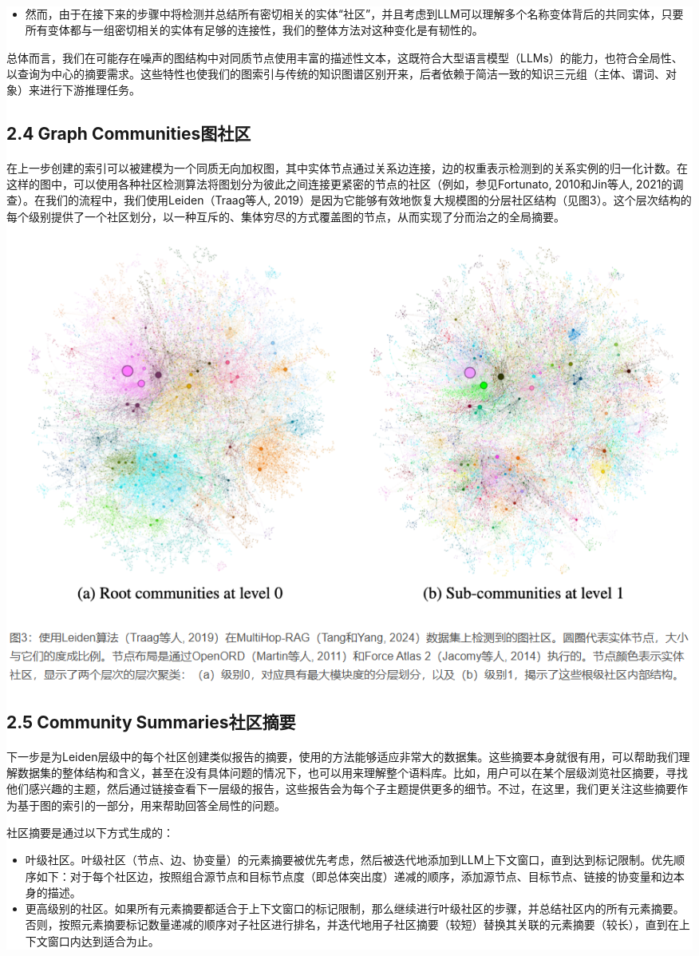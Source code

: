 * 然而，由于在接下来的步骤中将检测并总结所有密切相关的实体“社区”，并且考虑到LLM可以理解多个名称变体背后的共同实体，只要所有变体都与一组密切相关的实体有足够的连接性，我们的整体方法对这种变化是有韧性的。

总体而言，我们在可能存在噪声的图结构中对同质节点使用丰富的描述性文本，这既符合大型语言模型（LLMs）的能力，也符合全局性、以查询为中心的摘要需求。这些特性也使我们的图索引与传统的知识图谱区别开来，后者依赖于简洁一致的知识三元组（主体、谓词、对象）来进行下游推理任务。

## 2.4 Graph Communities图社区

在上一步创建的索引可以被建模为一个同质无向加权图，其中实体节点通过关系边连接，边的权重表示检测到的关系实例的归一化计数。在这样的图中，可以使用各种社区检测算法将图划分为彼此之间连接更紧密的节点的社区（例如，参见Fortunato, 2010和Jin等人, 2021的调查）。在我们的流程中，我们使用Leiden（Traag等人, 2019）是因为它能够有效地恢复大规模图的分层社区结构（见图3）。这个层次结构的每个级别提供了一个社区划分，以一种互斥的、集体穷尽的方式覆盖图的节点，从而实现了分而治之的全局摘要。

![image-20240711110522634](images/06%E5%BE%AE%E8%BD%AFGraphRAG/image-20240711110522634.png)

##  2.5 Community Summaries社区摘要

下一步是为Leiden层级中的每个社区创建类似报告的摘要，使用的方法能够适应非常大的数据集。这些摘要本身就很有用，可以帮助我们理解数据集的整体结构和含义，甚至在没有具体问题的情况下，也可以用来理解整个语料库。比如，用户可以在某个层级浏览社区摘要，寻找他们感兴趣的主题，然后通过链接查看下一层级的报告，这些报告会为每个子主题提供更多的细节。不过，在这里，我们更关注这些摘要作为基于图的索引的一部分，用来帮助回答全局性的问题。

社区摘要是通过以下方式生成的：

* 叶级社区。叶级社区（节点、边、协变量）的元素摘要被优先考虑，然后被迭代地添加到LLM上下文窗口，直到达到标记限制。优先顺序如下：对于每个社区边，按照组合源节点和目标节点度（即总体突出度）递减的顺序，添加源节点、目标节点、链接的协变量和边本身的描述。
* 更高级别的社区。如果所有元素摘要都适合于上下文窗口的标记限制，那么继续进行叶级社区的步骤，并总结社区内的所有元素摘要。否则，按照元素摘要标记数量递减的顺序对子社区进行排名，并迭代地用子社区摘要（较短）替换其关联的元素摘要（较长），直到在上下文窗口内达到适合为止。
